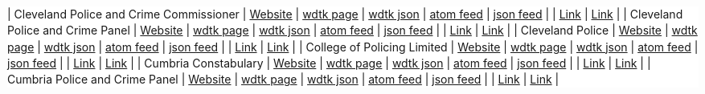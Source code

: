 | Cleveland Police and Crime Commissioner                    | [Website](http://www.cleveland.pcc.police.uk)                                                                                                                            | [wdtk page](https://www.whatdotheyknow.com/body/cleveland_pcc)                               | [wdtk json](https://www.whatdotheyknow.com/body/cleveland_pcc.json)                               | [atom feed](https://www.whatdotheyknow.com/feed/body/cleveland_pcc)                               | [json feed](https://www.whatdotheyknow.com/feed/body/cleveland_pcc.json)                               |                    | [Link]()                                                                                                                                                          | [Link]()                                                                                                                                                       |
| Cleveland Police and Crime Panel                           | [Website](http://www.egenda.stockton.gov.uk/aksstockton/users/public/admin/kab53.pl?cmte=CPC&type=Y&arc=71&phase=two&cmtetouse=CPC)                                      | [wdtk page](https://www.whatdotheyknow.com/body/cleveland_pcp)                               | [wdtk json](https://www.whatdotheyknow.com/body/cleveland_pcp.json)                               | [atom feed](https://www.whatdotheyknow.com/feed/body/cleveland_pcp)                               | [json feed](https://www.whatdotheyknow.com/feed/body/cleveland_pcp.json)                               |                    | [Link]()                                                                                                                                                          | [Link]()                                                                                                                                                       |
| Cleveland Police                                           | [Website](https://www.cleveland.police.uk)                                                                                                                               | [wdtk page](https://www.whatdotheyknow.com/body/cleveland_police)                            | [wdtk json](https://www.whatdotheyknow.com/body/cleveland_police.json)                            | [atom feed](https://www.whatdotheyknow.com/feed/body/cleveland_police)                            | [json feed](https://www.whatdotheyknow.com/feed/body/cleveland_police.json)                            |                    | [Link](https://www.cleveland.police.uk/foi-ai/af/accessing-information/publication-scheme/)                                                                       | [Link](https://www.cleveland.police.uk/foi-ai/af/accessing-information/published-items/)                                                                       |
| College of Policing Limited                                | [Website](http://www.college.police.uk)                                                                                                                                  | [wdtk page](https://www.whatdotheyknow.com/body/college_of_policing)                         | [wdtk json](https://www.whatdotheyknow.com/body/college_of_policing.json)                         | [atom feed](https://www.whatdotheyknow.com/feed/body/college_of_policing)                         | [json feed](https://www.whatdotheyknow.com/feed/body/college_of_policing.json)                         |                    | [Link]()                                                                                                                                                          | [Link]()                                                                                                                                                       |
| Cumbria Constabulary                                       | [Website](https://www.cumbria.police.uk)                                                                                                                                 | [wdtk page](https://www.whatdotheyknow.com/body/cumbria_police)                              | [wdtk json](https://www.whatdotheyknow.com/body/cumbria_police.json)                              | [atom feed](https://www.whatdotheyknow.com/feed/body/cumbria_police)                              | [json feed](https://www.whatdotheyknow.com/feed/body/cumbria_police.json)                              |                    | [Link]()                                                                                                                                                          | [Link]()                                                                                                                                                       |
| Cumbria Police and Crime Panel                             | [Website](https://www.cumbria.gov.uk)                                                                                                                                    | [wdtk page](https://www.whatdotheyknow.com/body/cumbria_pcp)                                 | [wdtk json](https://www.whatdotheyknow.com/body/cumbria_pcp.json)                                 | [atom feed](https://www.whatdotheyknow.com/feed/body/cumbria_pcp)                                 | [json feed](https://www.whatdotheyknow.com/feed/body/cumbria_pcp.json)                                 |                    | [Link]()                                                                                                                                                          | [Link]()                                                                                                                                                       |